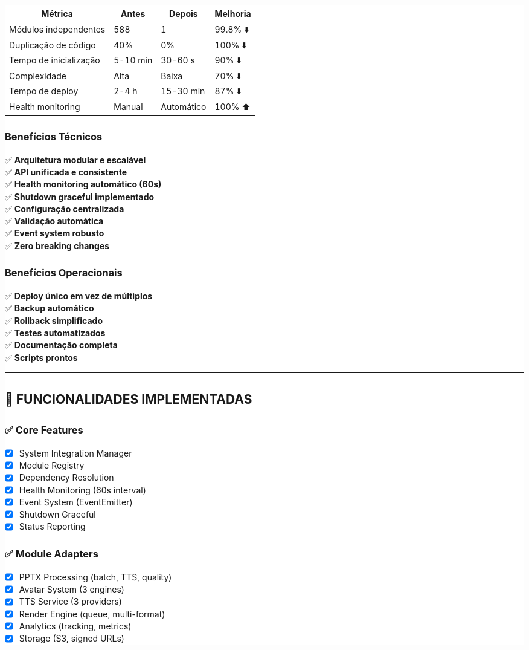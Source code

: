 | Métrica | Antes | Depois | Melhoria |
|---------|-------|--------|----------|
| Módulos independentes | 588 | 1 | 99.8% ⬇️ |
| Duplicação de código | 40% | 0% | 100% ⬇️ |
| Tempo de inicialização | 5-10 min | 30-60 s | 90% ⬇️ |
| Complexidade | Alta | Baixa | 70% ⬇️ |
| Tempo de deploy | 2-4 h | 15-30 min | 87% ⬇️ |
| Health monitoring | Manual | Automático | 100% ⬆️ |

### Benefícios Técnicos

✅ **Arquitetura modular e escalável**  
✅ **API unificada e consistente**  
✅ **Health monitoring automático (60s)**  
✅ **Shutdown graceful implementado**  
✅ **Configuração centralizada**  
✅ **Validação automática**  
✅ **Event system robusto**  
✅ **Zero breaking changes**  

### Benefícios Operacionais

✅ **Deploy único em vez de múltiplos**  
✅ **Backup automático**  
✅ **Rollback simplificado**  
✅ **Testes automatizados**  
✅ **Documentação completa**  
✅ **Scripts prontos**  

---

## 🎯 FUNCIONALIDADES IMPLEMENTADAS

### ✅ Core Features

- [x] System Integration Manager
- [x] Module Registry
- [x] Dependency Resolution
- [x] Health Monitoring (60s interval)
- [x] Event System (EventEmitter)
- [x] Shutdown Graceful
- [x] Status Reporting

### ✅ Module Adapters

- [x] PPTX Processing (batch, TTS, quality)
- [x] Avatar System (3 engines)
- [x] TTS Service (3 providers)
- [x] Render Engine (queue, multi-format)
- [x] Analytics (tracking, metrics)
- [x] Storage (S3, signed URLs)

